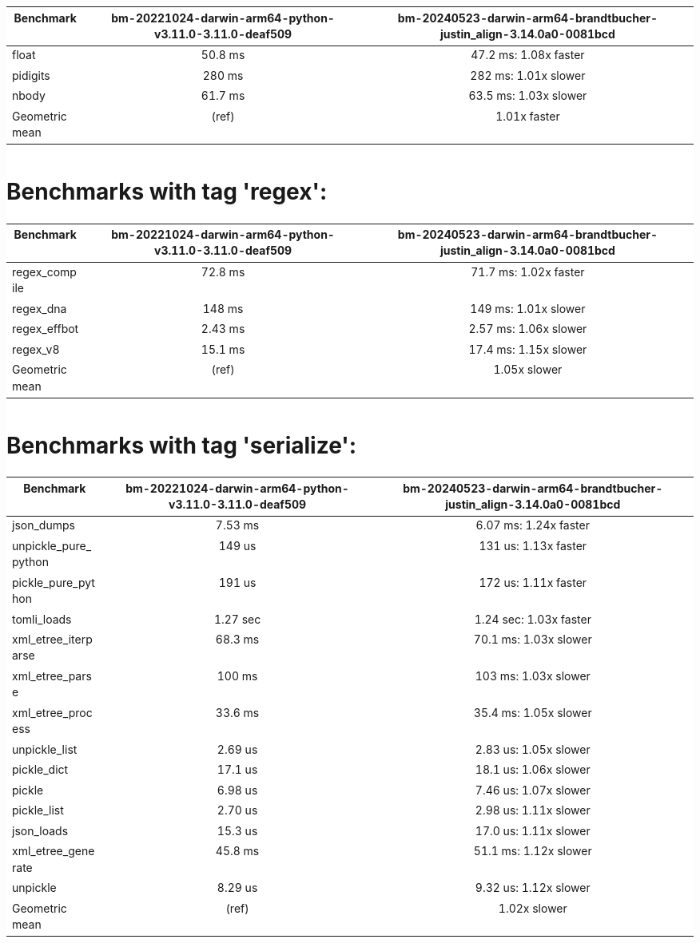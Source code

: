 | Benchmark      | bm-20221024-darwin-arm64-python-v3.11.0-3.11.0-deaf509 | bm-20240523-darwin-arm64-brandtbucher-justin_align-3.14.0a0-0081bcd |
|----------------|:------------------------------------------------------:|:-------------------------------------------------------------------:|
| float          | 50.8 ms                                                | 47.2 ms: 1.08x faster                                               |
| pidigits       | 280 ms                                                 | 282 ms: 1.01x slower                                                |
| nbody          | 61.7 ms                                                | 63.5 ms: 1.03x slower                                               |
| Geometric mean | (ref)                                                  | 1.01x faster                                                        |

Benchmarks with tag 'regex':
============================

| Benchmark      | bm-20221024-darwin-arm64-python-v3.11.0-3.11.0-deaf509 | bm-20240523-darwin-arm64-brandtbucher-justin_align-3.14.0a0-0081bcd |
|----------------|:------------------------------------------------------:|:-------------------------------------------------------------------:|
| regex_compile  | 72.8 ms                                                | 71.7 ms: 1.02x faster                                               |
| regex_dna      | 148 ms                                                 | 149 ms: 1.01x slower                                                |
| regex_effbot   | 2.43 ms                                                | 2.57 ms: 1.06x slower                                               |
| regex_v8       | 15.1 ms                                                | 17.4 ms: 1.15x slower                                               |
| Geometric mean | (ref)                                                  | 1.05x slower                                                        |

Benchmarks with tag 'serialize':
================================

| Benchmark            | bm-20221024-darwin-arm64-python-v3.11.0-3.11.0-deaf509 | bm-20240523-darwin-arm64-brandtbucher-justin_align-3.14.0a0-0081bcd |
|----------------------|:------------------------------------------------------:|:-------------------------------------------------------------------:|
| json_dumps           | 7.53 ms                                                | 6.07 ms: 1.24x faster                                               |
| unpickle_pure_python | 149 us                                                 | 131 us: 1.13x faster                                                |
| pickle_pure_python   | 191 us                                                 | 172 us: 1.11x faster                                                |
| tomli_loads          | 1.27 sec                                               | 1.24 sec: 1.03x faster                                              |
| xml_etree_iterparse  | 68.3 ms                                                | 70.1 ms: 1.03x slower                                               |
| xml_etree_parse      | 100 ms                                                 | 103 ms: 1.03x slower                                                |
| xml_etree_process    | 33.6 ms                                                | 35.4 ms: 1.05x slower                                               |
| unpickle_list        | 2.69 us                                                | 2.83 us: 1.05x slower                                               |
| pickle_dict          | 17.1 us                                                | 18.1 us: 1.06x slower                                               |
| pickle               | 6.98 us                                                | 7.46 us: 1.07x slower                                               |
| pickle_list          | 2.70 us                                                | 2.98 us: 1.11x slower                                               |
| json_loads           | 15.3 us                                                | 17.0 us: 1.11x slower                                               |
| xml_etree_generate   | 45.8 ms                                                | 51.1 ms: 1.12x slower                                               |
| unpickle             | 8.29 us                                                | 9.32 us: 1.12x slower                                               |
| Geometric mean       | (ref)                                                  | 1.02x slower                                                        |
